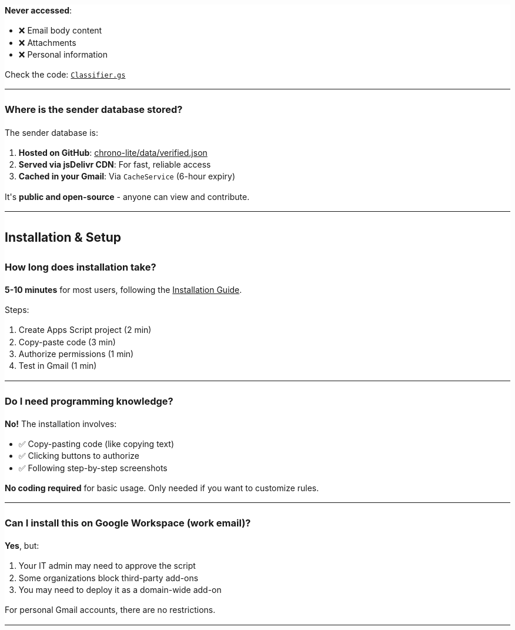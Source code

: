 **Never accessed**:
- ❌ Email body content
- ❌ Attachments
- ❌ Personal information

Check the code: [`Classifier.gs`](../src/Classifier.gs)

---

### Where is the sender database stored?

The sender database is:
1. **Hosted on GitHub**: [chrono-lite/data/verified.json](https://github.com/msylctt/chrono-lite/data/verified.json)
2. **Served via jsDelivr CDN**: For fast, reliable access
3. **Cached in your Gmail**: Via `CacheService` (6-hour expiry)

It's **public and open-source** - anyone can view and contribute.

---

## Installation & Setup

### How long does installation take?

**5-10 minutes** for most users, following the [Installation Guide](./installation.md).

Steps:
1. Create Apps Script project (2 min)
2. Copy-paste code (3 min)
3. Authorize permissions (1 min)
4. Test in Gmail (1 min)

---

### Do I need programming knowledge?

**No!** The installation involves:
- ✅ Copy-pasting code (like copying text)
- ✅ Clicking buttons to authorize
- ✅ Following step-by-step screenshots

**No coding required** for basic usage. Only needed if you want to customize rules.

---

### Can I install this on Google Workspace (work email)?

**Yes**, but:
1. Your IT admin may need to approve the script
2. Some organizations block third-party add-ons
3. You may need to deploy it as a domain-wide add-on

For personal Gmail accounts, there are no restrictions.

---
